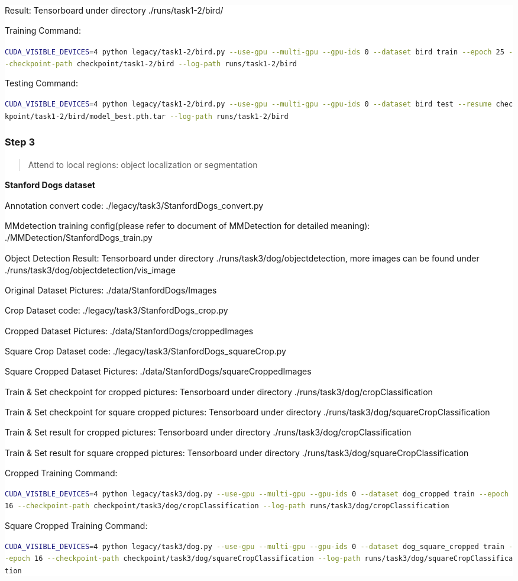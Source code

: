Result: Tensorboard under directory ./runs/task1-2/bird/

Training Command:

```bash
CUDA_VISIBLE_DEVICES=4 python legacy/task1-2/bird.py --use-gpu --multi-gpu --gpu-ids 0 --dataset bird train --epoch 25 --checkpoint-path checkpoint/task1-2/bird --log-path runs/task1-2/bird
```

Testing Command:

```bash
CUDA_VISIBLE_DEVICES=4 python legacy/task1-2/bird.py --use-gpu --multi-gpu --gpu-ids 0 --dataset bird test --resume checkpoint/task1-2/bird/model_best.pth.tar --log-path runs/task1-2/bird
```

### Step 3
> Attend to local regions: object localization or segmentation

**Stanford Dogs dataset**

Annotation convert code: ./legacy/task3/StanfordDogs_convert.py

MMdetection training config(please refer to document of MMDetection for detailed meaning): ./MMDetection/StanfordDogs_train.py

Object Detection Result: Tensorboard under directory ./runs/task3/dog/objectdetection, more images can be found under ./runs/task3/dog/objectdetection/vis_image

Original Dataset Pictures: ./data/StanfordDogs/Images

Crop Dataset code: ./legacy/task3/StanfordDogs_crop.py

Cropped Dataset Pictures: ./data/StanfordDogs/croppedImages

Square Crop Dataset code: ./legacy/task3/StanfordDogs_squareCrop.py

Square Cropped Dataset Pictures: ./data/StanfordDogs/squareCroppedImages

Train & Set checkpoint for cropped pictures: Tensorboard under directory ./runs/task3/dog/cropClassification

Train & Set checkpoint for square cropped pictures: Tensorboard under directory ./runs/task3/dog/squareCropClassification

Train & Set result for cropped pictures: Tensorboard under directory ./runs/task3/dog/cropClassification

Train & Set result for square cropped pictures: Tensorboard under directory ./runs/task3/dog/squareCropClassification

Cropped Training Command:

```bash
CUDA_VISIBLE_DEVICES=4 python legacy/task3/dog.py --use-gpu --multi-gpu --gpu-ids 0 --dataset dog_cropped train --epoch 16 --checkpoint-path checkpoint/task3/dog/cropClassification --log-path runs/task3/dog/cropClassification
```
Square Cropped Training Command:

```bash
CUDA_VISIBLE_DEVICES=4 python legacy/task3/dog.py --use-gpu --multi-gpu --gpu-ids 0 --dataset dog_square_cropped train --epoch 16 --checkpoint-path checkpoint/task3/dog/squareCropClassification --log-path runs/task3/dog/squareCropClassification
```
